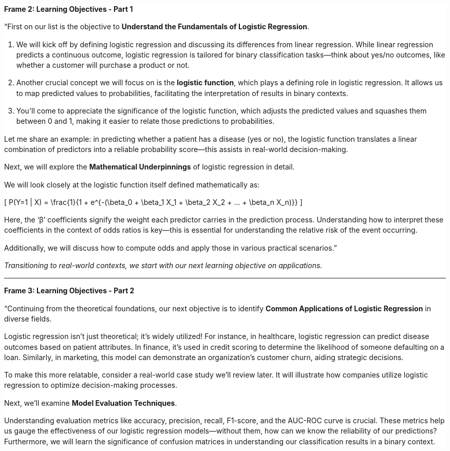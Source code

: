 **Frame 2: Learning Objectives - Part 1**

“First on our list is the objective to **Understand the Fundamentals of Logistic Regression**. 

1. We will kick off by defining logistic regression and discussing its differences from linear regression. While linear regression predicts a continuous outcome, logistic regression is tailored for binary classification tasks—think about yes/no outcomes, like whether a customer will purchase a product or not.
   
2. Another crucial concept we will focus on is the **logistic function**, which plays a defining role in logistic regression. It allows us to map predicted values to probabilities, facilitating the interpretation of results in binary contexts. 

3. You'll come to appreciate the significance of the logistic function, which adjusts the predicted values and squashes them between 0 and 1, making it easier to relate those predictions to probabilities. 

Let me share an example: in predicting whether a patient has a disease (yes or no), the logistic function translates a linear combination of predictors into a reliable probability score—this assists in real-world decision-making.

Next, we will explore the **Mathematical Underpinnings** of logistic regression in detail. 

We will look closely at the logistic function itself defined mathematically as:

\[
P(Y=1 | X) = \frac{1}{1 + e^{-(\beta_0 + \beta_1 X_1 + \beta_2 X_2 + ... + \beta_n X_n)}}
\]

Here, the ‘β’ coefficients signify the weight each predictor carries in the prediction process. Understanding how to interpret these coefficients in the context of odds ratios is key—this is essential for understanding the relative risk of the event occurring. 

Additionally, we will discuss how to compute odds and apply those in various practical scenarios.”

*Transitioning to real-world contexts, we start with our next learning objective on applications.*

---

**Frame 3: Learning Objectives - Part 2**

“Continuing from the theoretical foundations, our next objective is to identify **Common Applications of Logistic Regression** in diverse fields. 

Logistic regression isn’t just theoretical; it’s widely utilized! For instance, in healthcare, logistic regression can predict disease outcomes based on patient attributes. In finance, it’s used in credit scoring to determine the likelihood of someone defaulting on a loan. Similarly, in marketing, this model can demonstrate an organization’s customer churn, aiding strategic decisions. 

To make this more relatable, consider a real-world case study we’ll review later. It will illustrate how companies utilize logistic regression to optimize decision-making processes. 

Next, we’ll examine **Model Evaluation Techniques**. 

Understanding evaluation metrics like accuracy, precision, recall, F1-score, and the AUC-ROC curve is crucial. These metrics help us gauge the effectiveness of our logistic regression models—without them, how can we know the reliability of our predictions? Furthermore, we will learn the significance of confusion matrices in understanding our classification results in a binary context.
